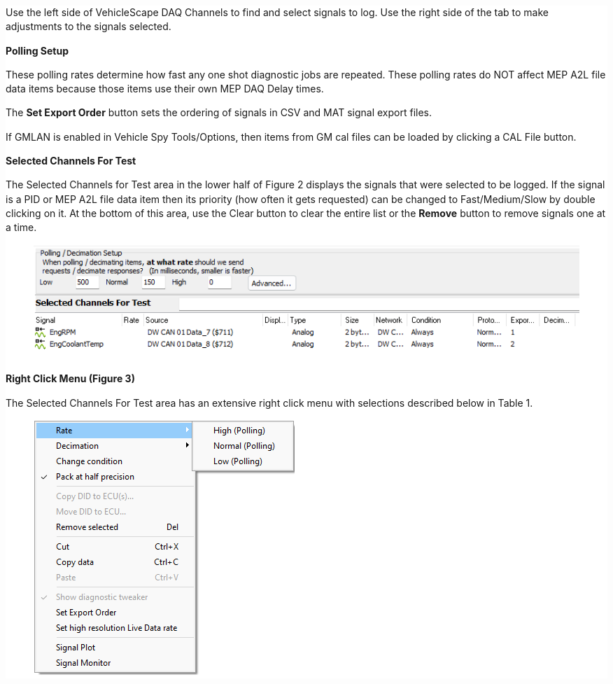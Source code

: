 Use the left side of VehicleScape DAQ Channels to find and select signals to log. Use the right side of the tab to make adjustments to the signals selected.

**Polling Setup**

These polling rates determine how fast any one shot diagnostic jobs are repeated. These polling rates do NOT affect MEP A2L file data items because those items use their own MEP DAQ Delay times.

The **Set Export Order** button sets the ordering of signals in CSV and MAT signal export files.

If GMLAN is enabled in Vehicle Spy Tools/Options, then items from GM cal files can be loaded by clicking a CAL File button.

**Selected Channels For Test**

The Selected Channels for Test area in the lower half of Figure 2 displays the signals that were selected to be logged. If the signal is a PID or MEP A2L file data item then its priority (how often it gets requested) can be changed to Fast/Medium/Slow by double clicking on it. At the bottom of this area, use the Clear button to clear the entire list or the **Remove** button to remove signals one at a time.

<div class="text--center">

<figure>

![Selected Channels for Test](../assets/image74.png "Selected Channels for Test")
<figcaption></figcaption>
</figure>
</div>
    

**Right Click Menu (Figure 3\)**

The Selected Channels For Test area has an extensive right click menu with selections described below in Table 1\.  

<div class="text--center">

<figure>

![Right Click Menu](../assets/image73.png "Right Click Menu")